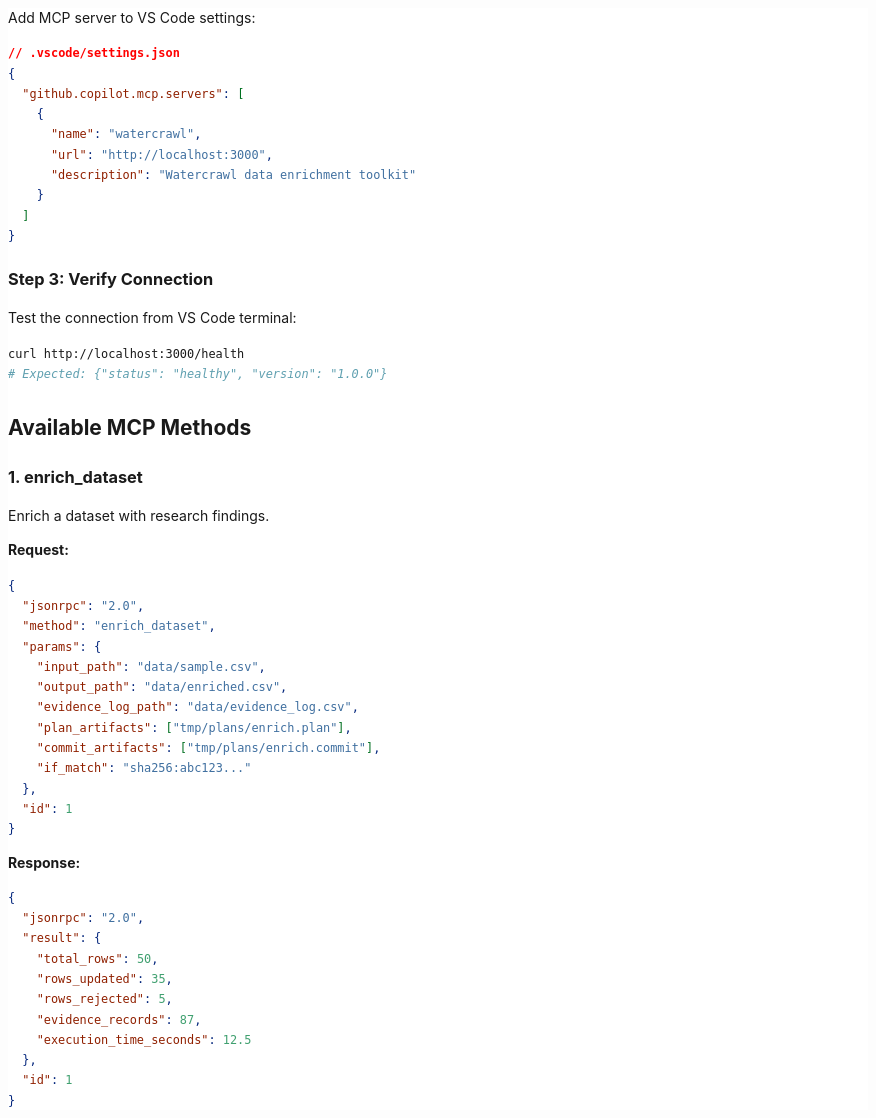 Add MCP server to VS Code settings:

```json
// .vscode/settings.json
{
  "github.copilot.mcp.servers": [
    {
      "name": "watercrawl",
      "url": "http://localhost:3000",
      "description": "Watercrawl data enrichment toolkit"
    }
  ]
}
```

### Step 3: Verify Connection

Test the connection from VS Code terminal:

```bash
curl http://localhost:3000/health
# Expected: {"status": "healthy", "version": "1.0.0"}
```

## Available MCP Methods

### 1. enrich_dataset

Enrich a dataset with research findings.

**Request:**

```json
{
  "jsonrpc": "2.0",
  "method": "enrich_dataset",
  "params": {
    "input_path": "data/sample.csv",
    "output_path": "data/enriched.csv",
    "evidence_log_path": "data/evidence_log.csv",
    "plan_artifacts": ["tmp/plans/enrich.plan"],
    "commit_artifacts": ["tmp/plans/enrich.commit"],
    "if_match": "sha256:abc123..."
  },
  "id": 1
}
```

**Response:**

```json
{
  "jsonrpc": "2.0",
  "result": {
    "total_rows": 50,
    "rows_updated": 35,
    "rows_rejected": 5,
    "evidence_records": 87,
    "execution_time_seconds": 12.5
  },
  "id": 1
}
```
